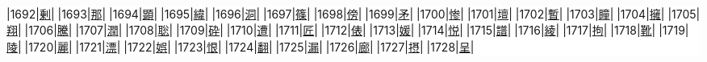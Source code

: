 |1692|[剰](/kanji/剰)|
|1693|[那](/kanji/那)|
|1694|[顕](/kanji/顕)|
|1695|[緯](/kanji/緯)|
|1696|[洞](/kanji/洞)|
|1697|[篠](/kanji/篠)|
|1698|[傍](/kanji/傍)|
|1699|[矛](/kanji/矛)|
|1700|[惨](/kanji/惨)|
|1701|[壇](/kanji/壇)|
|1702|[暫](/kanji/暫)|
|1703|[瞳](/kanji/瞳)|
|1704|[擁](/kanji/擁)|
|1705|[翔](/kanji/翔)|
|1706|[騰](/kanji/騰)|
|1707|[潤](/kanji/潤)|
|1708|[聡](/kanji/聡)|
|1709|[砕](/kanji/砕)|
|1710|[遭](/kanji/遭)|
|1711|[匠](/kanji/匠)|
|1712|[俵](/kanji/俵)|
|1713|[媛](/kanji/媛)|
|1714|[悦](/kanji/悦)|
|1715|[譜](/kanji/譜)|
|1716|[綾](/kanji/綾)|
|1717|[拘](/kanji/拘)|
|1718|[靴](/kanji/靴)|
|1719|[陵](/kanji/陵)|
|1720|[麗](/kanji/麗)|
|1721|[漂](/kanji/漂)|
|1722|[娯](/kanji/娯)|
|1723|[恨](/kanji/恨)|
|1724|[翻](/kanji/翻)|
|1725|[漏](/kanji/漏)|
|1726|[廊](/kanji/廊)|
|1727|[摂](/kanji/摂)|
|1728|[呈](/kanji/呈)|